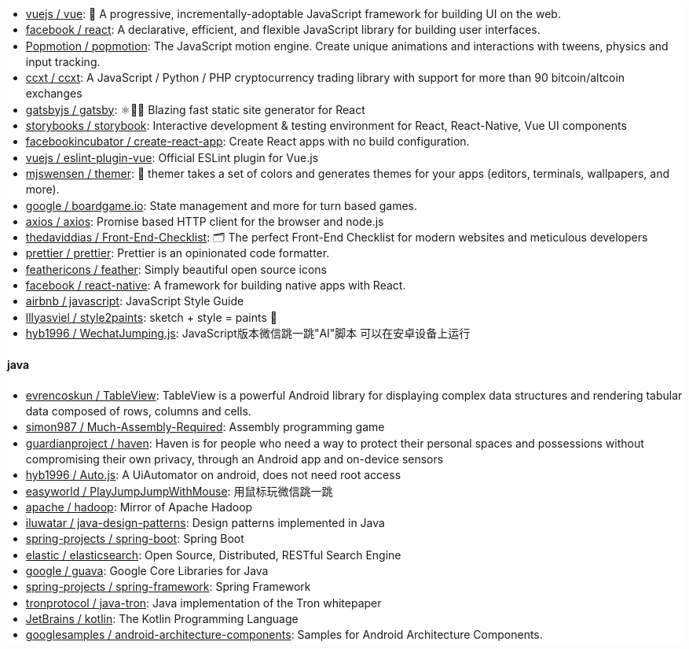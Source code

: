 * [vuejs / vue](https://github.com/vuejs/vue):  🖖 A progressive, incrementally-adoptable JavaScript framework for building UI on the web.
* [facebook / react](https://github.com/facebook/react):  A declarative, efficient, and flexible JavaScript library for building user interfaces.
* [Popmotion / popmotion](https://github.com/Popmotion/popmotion):  The JavaScript motion engine. Create unique animations and interactions with tweens, physics and input tracking.
* [ccxt / ccxt](https://github.com/ccxt/ccxt):  A JavaScript / Python / PHP cryptocurrency trading library with support for more than 90 bitcoin/altcoin exchanges
* [gatsbyjs / gatsby](https://github.com/gatsbyjs/gatsby):  ⚛️📄🚀 Blazing fast static site generator for React
* [storybooks / storybook](https://github.com/storybooks/storybook):  Interactive development & testing environment for React, React-Native, Vue UI components
* [facebookincubator / create-react-app](https://github.com/facebookincubator/create-react-app):  Create React apps with no build configuration.
* [vuejs / eslint-plugin-vue](https://github.com/vuejs/eslint-plugin-vue):  Official ESLint plugin for Vue.js
* [mjswensen / themer](https://github.com/mjswensen/themer):  🎨 themer takes a set of colors and generates themes for your apps (editors, terminals, wallpapers, and more).
* [google / boardgame.io](https://github.com/google/boardgame.io):  State management and more for turn based games.
* [axios / axios](https://github.com/axios/axios):  Promise based HTTP client for the browser and node.js
* [thedaviddias / Front-End-Checklist](https://github.com/thedaviddias/Front-End-Checklist):  🗂 The perfect Front-End Checklist for modern websites and meticulous developers
* [prettier / prettier](https://github.com/prettier/prettier):  Prettier is an opinionated code formatter.
* [feathericons / feather](https://github.com/feathericons/feather):  Simply beautiful open source icons
* [facebook / react-native](https://github.com/facebook/react-native):  A framework for building native apps with React.
* [airbnb / javascript](https://github.com/airbnb/javascript):  JavaScript Style Guide
* [lllyasviel / style2paints](https://github.com/lllyasviel/style2paints):  sketch + style = paints 🎨
* [hyb1996 / WechatJumping.js](https://github.com/hyb1996/WechatJumping.js):  JavaScript版本微信跳一跳"AI"脚本 可以在安卓设备上运行

#### java

* [evrencoskun / TableView](https://github.com/evrencoskun/TableView):  TableView is a powerful Android library for displaying complex data structures and rendering tabular data composed of rows, columns and cells.
* [simon987 / Much-Assembly-Required](https://github.com/simon987/Much-Assembly-Required):  Assembly programming game
* [guardianproject / haven](https://github.com/guardianproject/haven):  Haven is for people who need a way to protect their personal spaces and possessions without compromising their own privacy, through an Android app and on-device sensors
* [hyb1996 / Auto.js](https://github.com/hyb1996/Auto.js):  A UiAutomator on android, does not need root access
* [easyworld / PlayJumpJumpWithMouse](https://github.com/easyworld/PlayJumpJumpWithMouse):  用鼠标玩微信跳一跳
* [apache / hadoop](https://github.com/apache/hadoop):  Mirror of Apache Hadoop
* [iluwatar / java-design-patterns](https://github.com/iluwatar/java-design-patterns):  Design patterns implemented in Java
* [spring-projects / spring-boot](https://github.com/spring-projects/spring-boot):  Spring Boot
* [elastic / elasticsearch](https://github.com/elastic/elasticsearch):  Open Source, Distributed, RESTful Search Engine
* [google / guava](https://github.com/google/guava):  Google Core Libraries for Java
* [spring-projects / spring-framework](https://github.com/spring-projects/spring-framework):  Spring Framework
* [tronprotocol / java-tron](https://github.com/tronprotocol/java-tron):  Java implementation of the Tron whitepaper
* [JetBrains / kotlin](https://github.com/JetBrains/kotlin):  The Kotlin Programming Language
* [googlesamples / android-architecture-components](https://github.com/googlesamples/android-architecture-components):  Samples for Android Architecture Components.